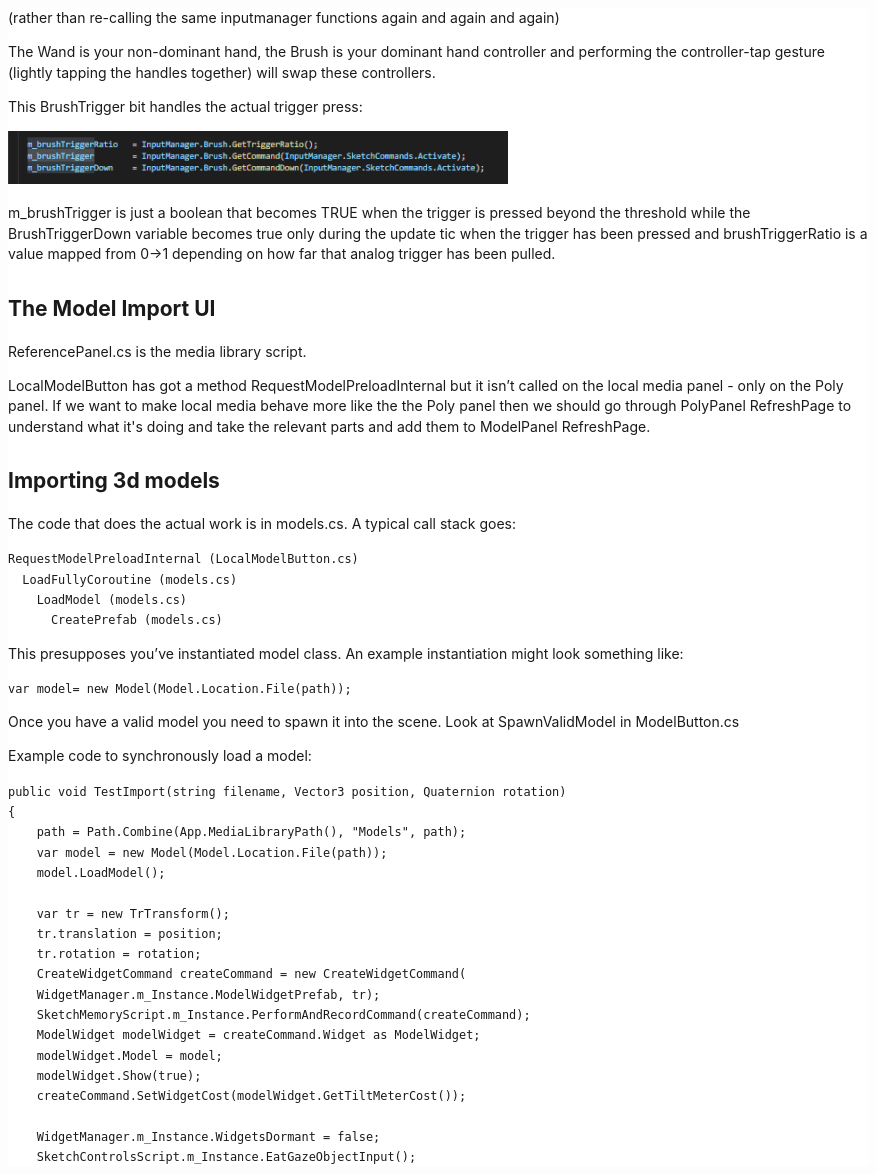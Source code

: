 \(rather than re-calling the same inputmanager functions again and again and again\)

The Wand is your non-dominant hand, the Brush is your dominant hand controller and performing the controller-tap gesture \(lightly tapping the handles together\) will swap these controllers.

This BrushTrigger bit handles the actual trigger press:

![](../.gitbook/assets/7.png)

m\_brushTrigger is just a boolean that becomes TRUE when the trigger is pressed beyond the threshold while the BrushTriggerDown variable becomes true only during the update tic when the trigger has been pressed and brushTriggerRatio is a value mapped from 0-&gt;1 depending on how far that analog trigger has been pulled.

## The Model Import UI

ReferencePanel.cs is the media library script.

LocalModelButton has got a method RequestModelPreloadInternal but it isn’t called on the local media panel - only on the Poly panel. If we want to make local media behave more like the the Poly panel then we should go through PolyPanel RefreshPage to understand what it's doing and take the relevant parts and add them to ModelPanel RefreshPage.

## Importing 3d models

The code that does the actual work is in models.cs. A typical call stack goes:

```text
RequestModelPreloadInternal (LocalModelButton.cs)
  LoadFullyCoroutine (models.cs)
    LoadModel (models.cs) 
      CreatePrefab (models.cs)
```

This presupposes you’ve instantiated model class. An example instantiation might look something like:

```text
var model= new Model(Model.Location.File(path));
```

Once you have a valid model you need to spawn it into the scene. Look at SpawnValidModel in ModelButton.cs

Example code to synchronously load a model:

```text
public void TestImport(string filename, Vector3 position, Quaternion rotation)
{
    path = Path.Combine(App.MediaLibraryPath(), "Models", path);
    var model = new Model(Model.Location.File(path));
    model.LoadModel();

    var tr = new TrTransform();
    tr.translation = position;
    tr.rotation = rotation;
    CreateWidgetCommand createCommand = new CreateWidgetCommand(
    WidgetManager.m_Instance.ModelWidgetPrefab, tr);
    SketchMemoryScript.m_Instance.PerformAndRecordCommand(createCommand);
    ModelWidget modelWidget = createCommand.Widget as ModelWidget;
    modelWidget.Model = model;
    modelWidget.Show(true);
    createCommand.SetWidgetCost(modelWidget.GetTiltMeterCost());

    WidgetManager.m_Instance.WidgetsDormant = false;
    SketchControlsScript.m_Instance.EatGazeObjectInput();
```
